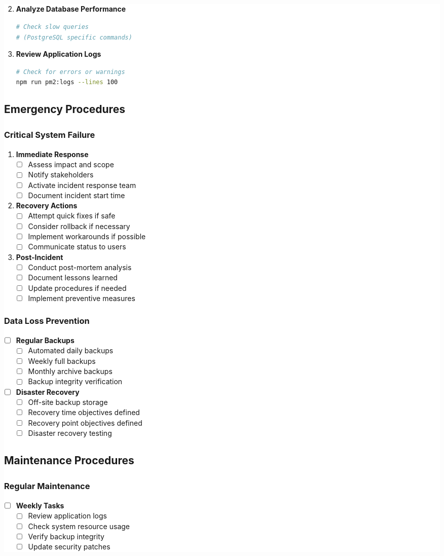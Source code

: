 2. **Analyze Database Performance**
   ```bash
   # Check slow queries
   # (PostgreSQL specific commands)
   ```

3. **Review Application Logs**
   ```bash
   # Check for errors or warnings
   npm run pm2:logs --lines 100
   ```

## Emergency Procedures

### Critical System Failure
1. **Immediate Response**
   - [ ] Assess impact and scope
   - [ ] Notify stakeholders
   - [ ] Activate incident response team
   - [ ] Document incident start time

2. **Recovery Actions**
   - [ ] Attempt quick fixes if safe
   - [ ] Consider rollback if necessary
   - [ ] Implement workarounds if possible
   - [ ] Communicate status to users

3. **Post-Incident**
   - [ ] Conduct post-mortem analysis
   - [ ] Document lessons learned
   - [ ] Update procedures if needed
   - [ ] Implement preventive measures

### Data Loss Prevention
- [ ] **Regular Backups**
  - [ ] Automated daily backups
  - [ ] Weekly full backups
  - [ ] Monthly archive backups
  - [ ] Backup integrity verification

- [ ] **Disaster Recovery**
  - [ ] Off-site backup storage
  - [ ] Recovery time objectives defined
  - [ ] Recovery point objectives defined
  - [ ] Disaster recovery testing

## Maintenance Procedures

### Regular Maintenance
- [ ] **Weekly Tasks**
  - [ ] Review application logs
  - [ ] Check system resource usage
  - [ ] Verify backup integrity
  - [ ] Update security patches
